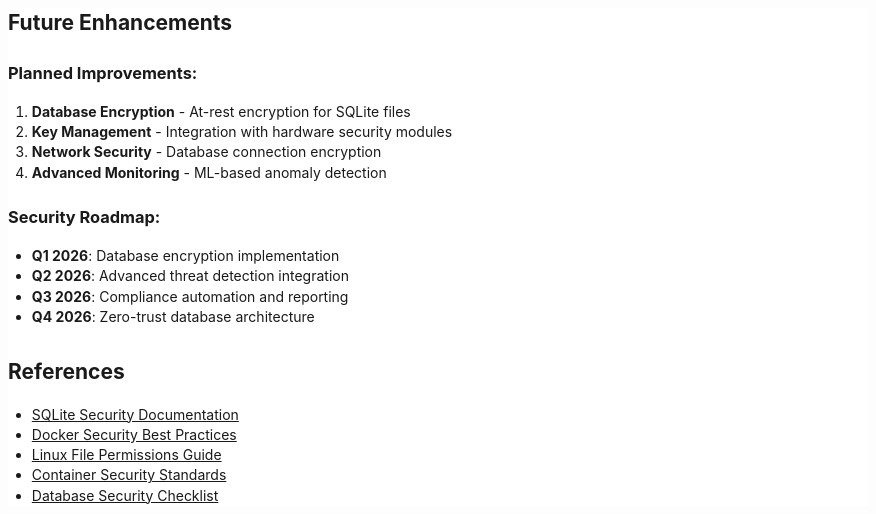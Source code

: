 ## Future Enhancements

### Planned Improvements:
1. **Database Encryption** - At-rest encryption for SQLite files
2. **Key Management** - Integration with hardware security modules
3. **Network Security** - Database connection encryption
4. **Advanced Monitoring** - ML-based anomaly detection

### Security Roadmap:
- **Q1 2026**: Database encryption implementation
- **Q2 2026**: Advanced threat detection integration
- **Q3 2026**: Compliance automation and reporting
- **Q4 2026**: Zero-trust database architecture

## References

- [SQLite Security Documentation](https://www.sqlite.org/security.html)
- [Docker Security Best Practices](https://docs.docker.com/engine/security/security/)
- [Linux File Permissions Guide](https://www.linux.com/training-tutorials/understanding-linux-file-permissions/)
- [Container Security Standards](https://nvlpubs.nist.gov/nistpubs/SpecialPublications/NIST.SP.800-190.pdf)
- [Database Security Checklist](https://owasp.org/www-project-database-security-cheat-sheet/)